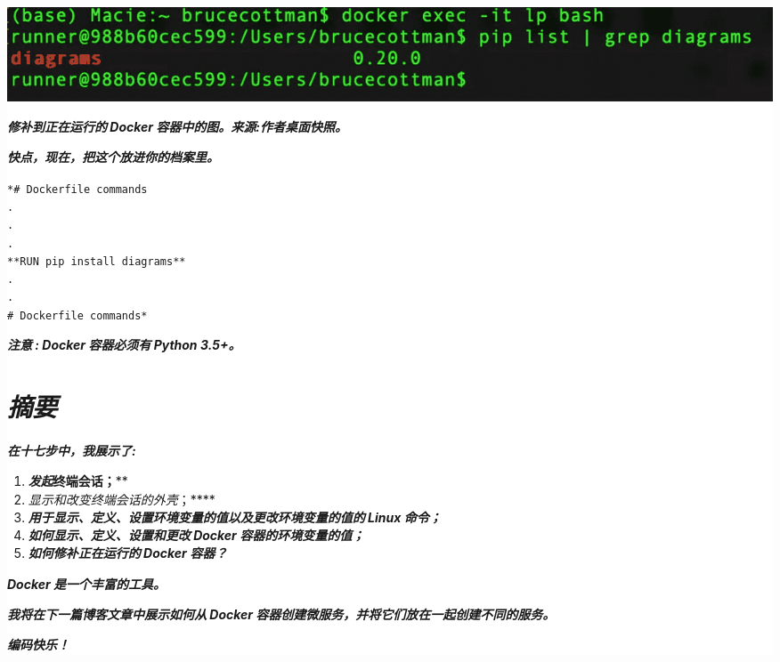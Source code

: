 ***![](img/a4dc96a79265263e673533fd7cac853b.png)***

***修补到正在运行的 Docker 容器中的图。来源:作者桌面快照。***

***快点，现在，把这个放进你的档案里。***

```
*# Dockerfile commands
.
. 
.
**RUN pip install diagrams**
.
. 
# Dockerfile commands*
```

******注意*** *: Docker 容器必须有 Python 3.5+。****

# ***摘要***

***在十七步中，我展示了:***

1.  ***发起*终端会话；****
2.  ***显示和改变*终端会话的*外壳*；****
3.  ***用于显示、定义、设置环境变量的值以及更改环境变量的值的 Linux 命令；***
4.  ***如何显示、定义、设置和更改 *Docker 容器的环境变量的值；****
5.  ***如何修补正在运行的 Docker 容器？***

***Docker 是一个丰富的工具。***

***我将在下一篇博客文章中展示如何从 Docker 容器创建微服务，并将它们放在一起创建不同的服务。***

***编码快乐！***